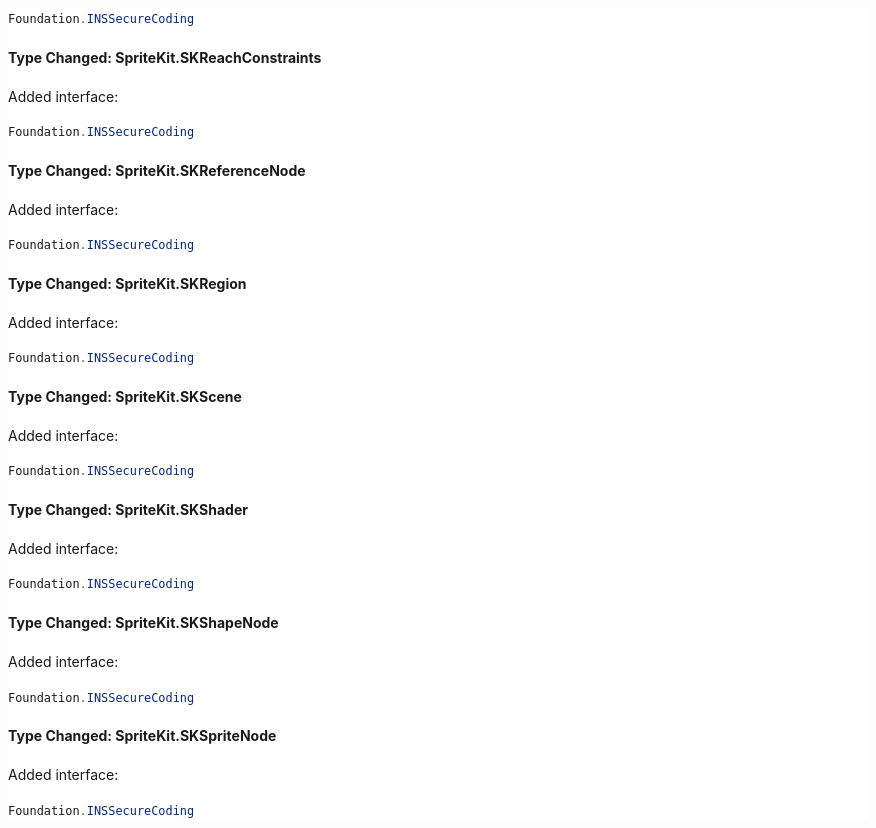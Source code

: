 ```csharp
Foundation.INSSecureCoding
```


#### Type Changed: SpriteKit.SKReachConstraints

Added interface:

```csharp
Foundation.INSSecureCoding
```


#### Type Changed: SpriteKit.SKReferenceNode

Added interface:

```csharp
Foundation.INSSecureCoding
```


#### Type Changed: SpriteKit.SKRegion

Added interface:

```csharp
Foundation.INSSecureCoding
```


#### Type Changed: SpriteKit.SKScene

Added interface:

```csharp
Foundation.INSSecureCoding
```


#### Type Changed: SpriteKit.SKShader

Added interface:

```csharp
Foundation.INSSecureCoding
```


#### Type Changed: SpriteKit.SKShapeNode

Added interface:

```csharp
Foundation.INSSecureCoding
```


#### Type Changed: SpriteKit.SKSpriteNode

Added interface:

```csharp
Foundation.INSSecureCoding
```
